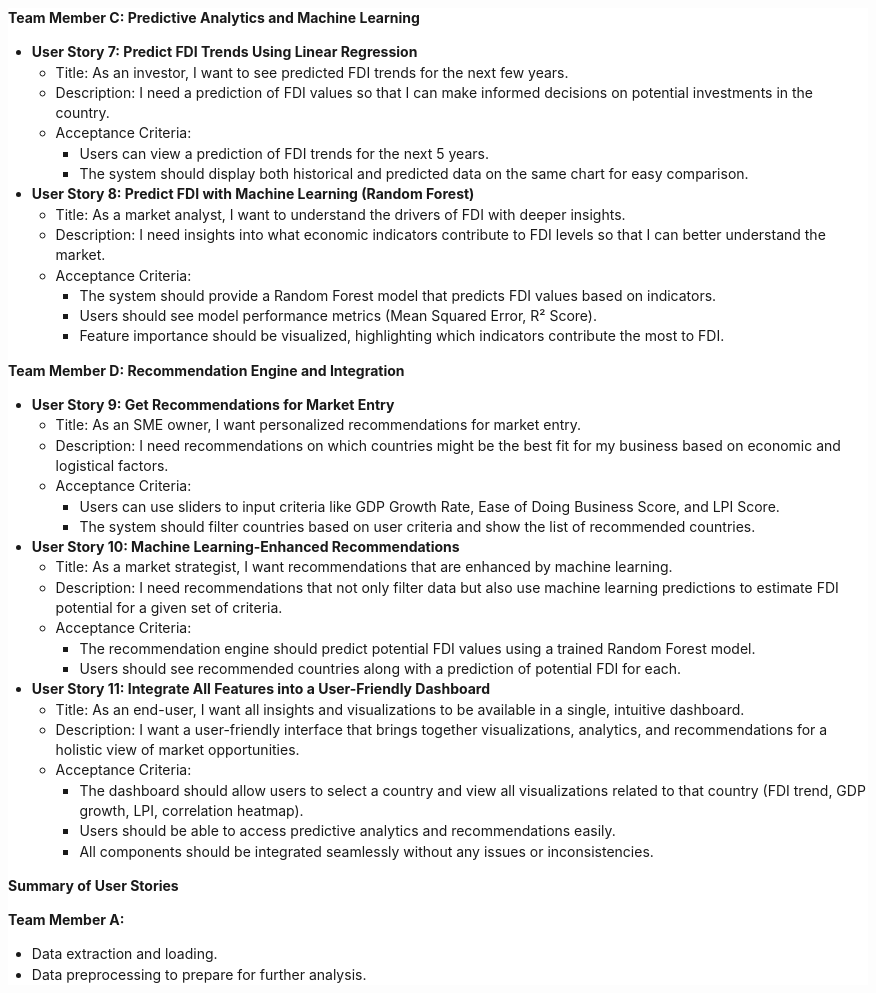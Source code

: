 **Team Member C: Predictive Analytics and Machine Learning**

* **User Story 7: Predict FDI Trends Using Linear Regression**
  * Title: As an investor, I want to see predicted FDI trends for the next few years.
  * Description: I need a prediction of FDI values so that I can make informed decisions on potential investments in the country.
  * Acceptance Criteria:
    * Users can view a prediction of FDI trends for the next 5 years.
    * The system should display both historical and predicted data on the same chart for easy comparison.
* **User Story 8: Predict FDI with Machine Learning (Random Forest)**
  * Title: As a market analyst, I want to understand the drivers of FDI with deeper insights.
  * Description: I need insights into what economic indicators contribute to FDI levels so that I can better understand the market.
  * Acceptance Criteria:
    * The system should provide a Random Forest model that predicts FDI values based on indicators.
    * Users should see model performance metrics (Mean Squared Error, R² Score).
    * Feature importance should be visualized, highlighting which indicators contribute the most to FDI.

**Team Member D: Recommendation Engine and Integration**

* **User Story 9: Get Recommendations for Market Entry**
  * Title: As an SME owner, I want personalized recommendations for market entry.
  * Description: I need recommendations on which countries might be the best fit for my business based on economic and logistical factors.
  * Acceptance Criteria:
    * Users can use sliders to input criteria like GDP Growth Rate, Ease of Doing Business Score, and LPI Score.
    * The system should filter countries based on user criteria and show the list of recommended countries.
* **User Story 10: Machine Learning-Enhanced Recommendations**
  * Title: As a market strategist, I want recommendations that are enhanced by machine learning.
  * Description: I need recommendations that not only filter data but also use machine learning predictions to estimate FDI potential for a given set of criteria.
  * Acceptance Criteria:
    * The recommendation engine should predict potential FDI values using a trained Random Forest model.
    * Users should see recommended countries along with a prediction of potential FDI for each.
* **User Story 11: Integrate All Features into a User-Friendly Dashboard**
  * Title: As an end-user, I want all insights and visualizations to be available in a single, intuitive dashboard.
  * Description: I want a user-friendly interface that brings together visualizations, analytics, and recommendations for a holistic view of market opportunities.
  * Acceptance Criteria:
    * The dashboard should allow users to select a country and view all visualizations related to that country (FDI trend, GDP growth, LPI, correlation heatmap).
    * Users should be able to access predictive analytics and recommendations easily.
    * All components should be integrated seamlessly without any issues or inconsistencies.

**Summary of User Stories**

**Team Member A:**
* Data extraction and loading.
* Data preprocessing to prepare for further analysis.
